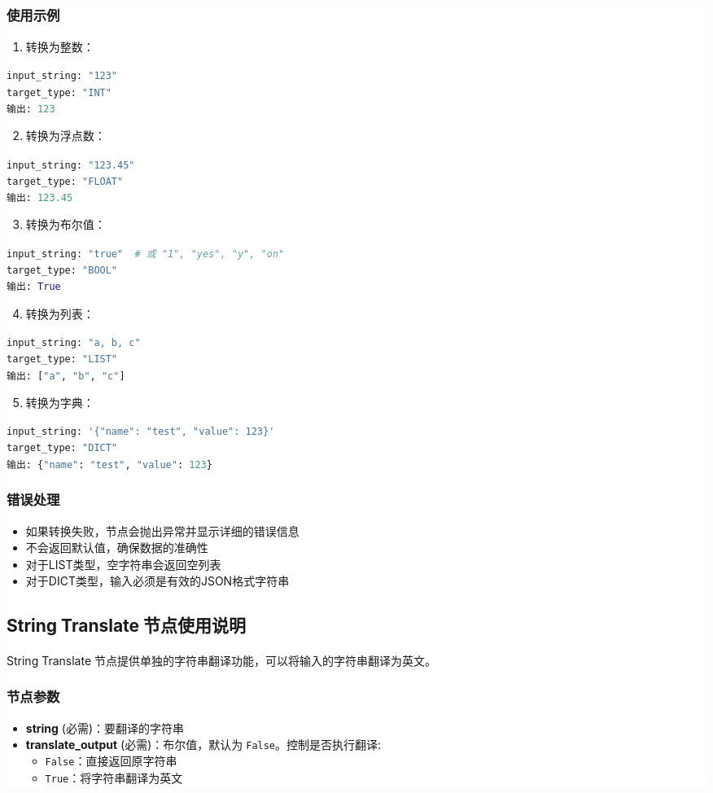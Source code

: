 ### 使用示例

1. 转换为整数：
```python
input_string: "123"
target_type: "INT"
输出: 123
```

2. 转换为浮点数：
```python
input_string: "123.45"
target_type: "FLOAT"
输出: 123.45
```

3. 转换为布尔值：
```python
input_string: "true"  # 或 "1", "yes", "y", "on"
target_type: "BOOL"
输出: True
```

4. 转换为列表：
```python
input_string: "a, b, c"
target_type: "LIST"
输出: ["a", "b", "c"]
```

5. 转换为字典：
```python
input_string: '{"name": "test", "value": 123}'
target_type: "DICT"
输出: {"name": "test", "value": 123}
```

### 错误处理

- 如果转换失败，节点会抛出异常并显示详细的错误信息
- 不会返回默认值，确保数据的准确性
- 对于LIST类型，空字符串会返回空列表
- 对于DICT类型，输入必须是有效的JSON格式字符串

## String Translate 节点使用说明

String Translate 节点提供单独的字符串翻译功能，可以将输入的字符串翻译为英文。

### 节点参数

- **string** (必需)：要翻译的字符串
- **translate_output** (必需)：布尔值，默认为 `False`。控制是否执行翻译:
  - `False`：直接返回原字符串
  - `True`：将字符串翻译为英文
